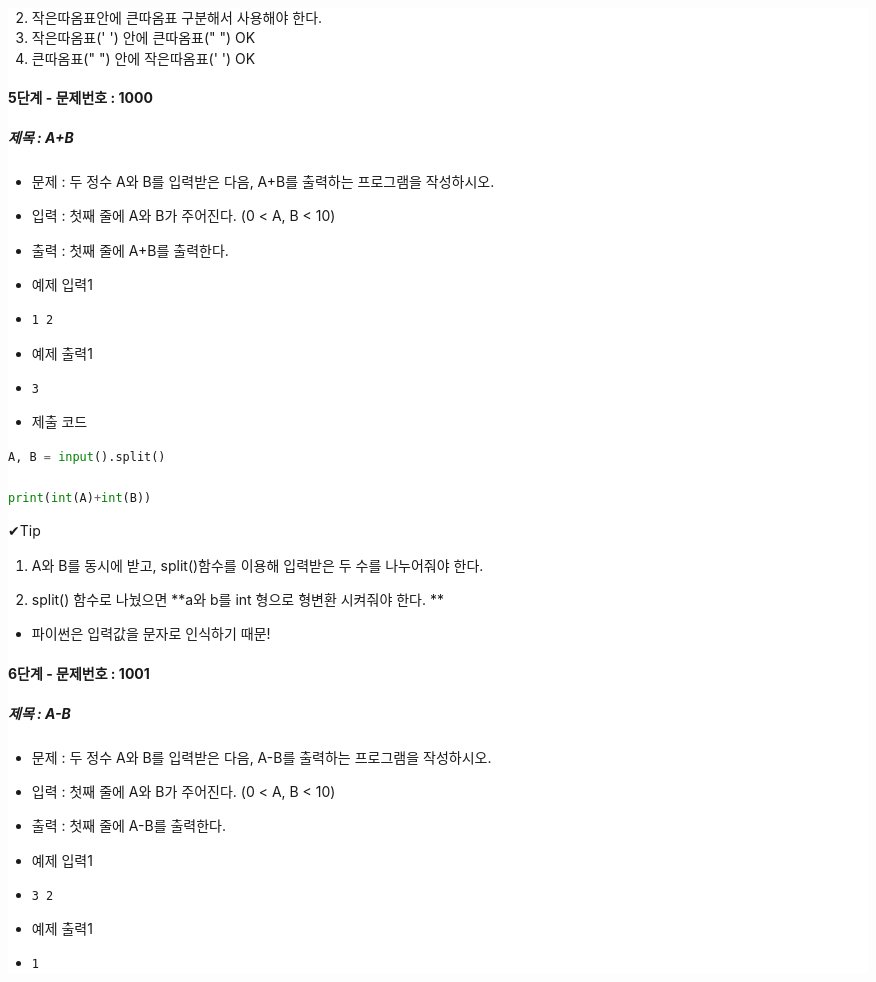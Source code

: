 2.  작은따옴표안에 큰따옴표 구분해서 사용해야 한다. 
   1. 작은따옴표(' ') 안에 큰따옴표(" ") OK
   2. 큰따옴표(" ") 안에 작은따옴표(' ') OK 



#### 5단계 -  문제번호 : 1000

 ##### 제목 : A+B

- 문제 : 두 정수 A와 B를 입력받은 다음, A+B를 출력하는 프로그램을 작성하시오.

- 입력 : 첫째 줄에 A와 B가 주어진다. (0 < A, B < 10)

- 출력 : 첫째 줄에 A+B를 출력한다.

- 예제 입력1

- ```
  1 2
  ```

- 예제 출력1

- ```
  3
  ```

- 제출 코드

```python
A, B = input().split()

print(int(A)+int(B))
```

✔Tip 

1.  A와 B를 동시에 받고, split()함수를 이용해 입력받은 두 수를 나누어줘야 한다.

2.  split() 함수로 나눴으면 **a와 b를 int 형으로 형변환 시켜줘야 한다. **
   - 파이썬은 입력값을 문자로 인식하기 때문! 

#### 6단계 -  문제번호 : 1001

 ##### 제목 : A-B

- 문제 : 두 정수 A와 B를 입력받은 다음, A-B를 출력하는 프로그램을 작성하시오.

- 입력 : 첫째 줄에 A와 B가 주어진다. (0 < A, B < 10)

- 출력 : 첫째 줄에 A-B를 출력한다.

- 예제 입력1

- ```
  3 2
  ```

- 예제 출력1

- ```
  1
  ```
